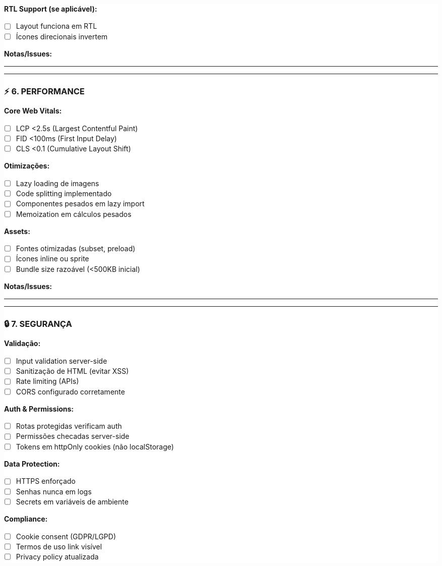 **RTL Support (se aplicável):**
- [ ] Layout funciona em RTL
- [ ] Ícones direcionais invertem

**Notas/Issues:**
_______________________

---

### ⚡ 6. PERFORMANCE

**Core Web Vitals:**
- [ ] LCP <2.5s (Largest Contentful Paint)
- [ ] FID <100ms (First Input Delay)
- [ ] CLS <0.1 (Cumulative Layout Shift)

**Otimizações:**
- [ ] Lazy loading de imagens
- [ ] Code splitting implementado
- [ ] Componentes pesados em lazy import
- [ ] Memoization em cálculos pesados

**Assets:**
- [ ] Fontes otimizadas (subset, preload)
- [ ] Ícones inline ou sprite
- [ ] Bundle size razoável (<500KB inicial)

**Notas/Issues:**
_______________________

---

### 🔒 7. SEGURANÇA

**Validação:**
- [ ] Input validation server-side
- [ ] Sanitização de HTML (evitar XSS)
- [ ] Rate limiting (APIs)
- [ ] CORS configurado corretamente

**Auth & Permissions:**
- [ ] Rotas protegidas verificam auth
- [ ] Permissões checadas server-side
- [ ] Tokens em httpOnly cookies (não localStorage)

**Data Protection:**
- [ ] HTTPS enforçado
- [ ] Senhas nunca em logs
- [ ] Secrets em variáveis de ambiente

**Compliance:**
- [ ] Cookie consent (GDPR/LGPD)
- [ ] Termos de uso link visível
- [ ] Privacy policy atualizada
